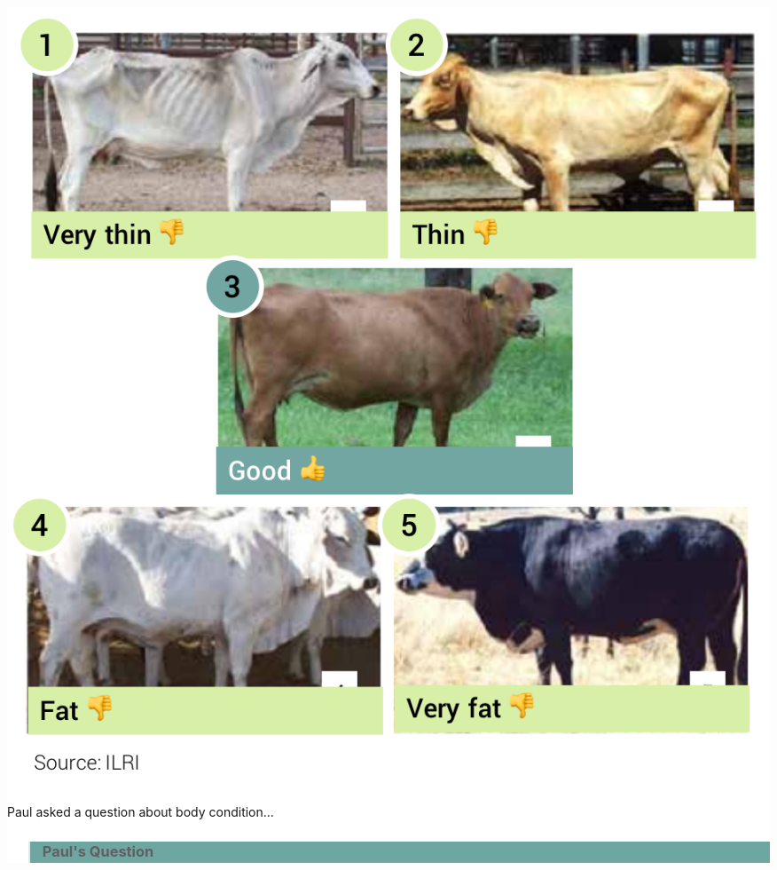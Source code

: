 ![unsplash.com](./body_condition_score.png)

Paul asked a question about body condition...

<blockquote style="background: #6EA6A2;">

  ### Paul's Question
